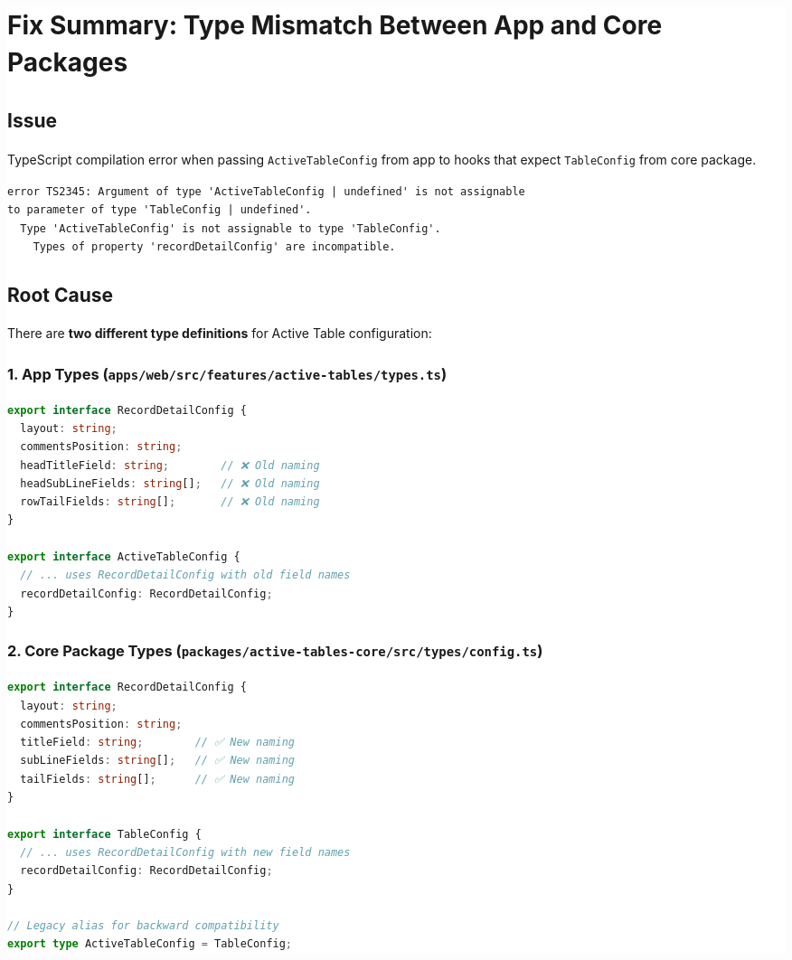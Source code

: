 # Fix Summary: Type Mismatch Between App and Core Packages

## Issue
TypeScript compilation error when passing `ActiveTableConfig` from app to hooks that expect `TableConfig` from core package.

```
error TS2345: Argument of type 'ActiveTableConfig | undefined' is not assignable
to parameter of type 'TableConfig | undefined'.
  Type 'ActiveTableConfig' is not assignable to type 'TableConfig'.
    Types of property 'recordDetailConfig' are incompatible.
```

## Root Cause

There are **two different type definitions** for Active Table configuration:

### 1. App Types (`apps/web/src/features/active-tables/types.ts`)
```typescript
export interface RecordDetailConfig {
  layout: string;
  commentsPosition: string;
  headTitleField: string;        // ❌ Old naming
  headSubLineFields: string[];   // ❌ Old naming
  rowTailFields: string[];       // ❌ Old naming
}

export interface ActiveTableConfig {
  // ... uses RecordDetailConfig with old field names
  recordDetailConfig: RecordDetailConfig;
}
```

### 2. Core Package Types (`packages/active-tables-core/src/types/config.ts`)
```typescript
export interface RecordDetailConfig {
  layout: string;
  commentsPosition: string;
  titleField: string;        // ✅ New naming
  subLineFields: string[];   // ✅ New naming
  tailFields: string[];      // ✅ New naming
}

export interface TableConfig {
  // ... uses RecordDetailConfig with new field names
  recordDetailConfig: RecordDetailConfig;
}

// Legacy alias for backward compatibility
export type ActiveTableConfig = TableConfig;
```
